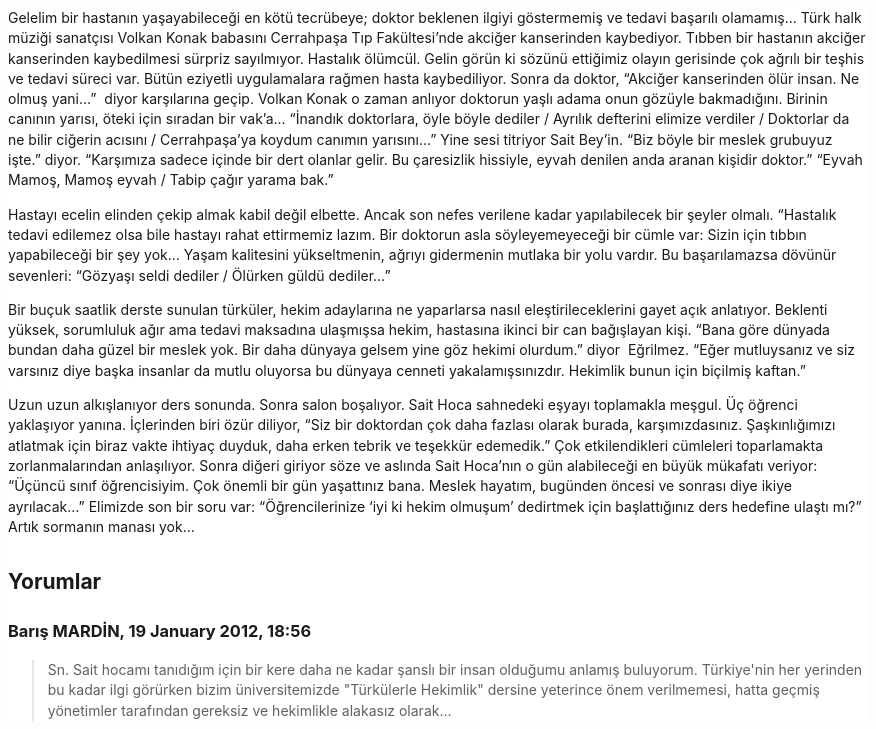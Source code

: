    </p>
   <p>
    Gelelim bir hastanın yaşayabileceği en kötü tecrübeye; doktor beklenen ilgiyi göstermemiş ve tedavi başarılı olamamış… Türk halk müziği sanatçısı Volkan Konak babasını Cerrahpaşa Tıp Fakültesi’nde akciğer kanserinden kaybediyor. Tıbben bir hastanın akciğer kanserinden kaybedilmesi sürpriz sayılmıyor. Hastalık ölümcül. Gelin görün ki sözünü ettiğimiz olayın gerisinde çok ağrılı bir teşhis ve tedavi süreci var. Bütün eziyetli uygulamalara rağmen hasta kaybediliyor. Sonra da doktor, “Akciğer kanserinden ölür insan. Ne olmuş yani…”  diyor karşılarına geçip. Volkan Konak o zaman anlıyor doktorun yaşlı adama onun gözüyle bakmadığını. Birinin canının yarısı, öteki için sıradan bir vak’a... “İnandık doktorlara, öyle böyle dediler / Ayrılık defterini elimize verdiler / Doktorlar da ne bilir ciğerin acısını / Cerrahpaşa’ya koydum canımın yarısını…” Yine sesi titriyor Sait Bey’in. “Biz böyle bir meslek grubuyuz işte.” diyor. “Karşımıza sadece içinde bir dert olanlar gelir. Bu çaresizlik hissiyle, eyvah denilen anda aranan kişidir doktor.” “Eyvah Mamoş, Mamoş eyvah / Tabip çağır yarama bak.”
   </p>
   <p>
    Hastayı ecelin elinden çekip almak kabil değil elbette. Ancak son nefes verilene kadar yapılabilecek bir şeyler olmalı. “Hastalık tedavi edilemez olsa bile hastayı rahat ettirmemiz lazım. Bir doktorun asla söyleyemeyeceği bir cümle var: Sizin için tıbbın yapabileceği bir şey yok… Yaşam kalitesini yükseltmenin, ağrıyı gidermenin mutlaka bir yolu vardır. Bu başarılamazsa dövünür sevenleri: “Gözyaşı seldi dediler / Ölürken güldü dediler…”
   </p>
   <p>
    Bir buçuk saatlik derste sunulan türküler, hekim adaylarına ne yaparlarsa nasıl eleştirileceklerini gayet açık anlatıyor. Beklenti yüksek, sorumluluk ağır ama tedavi maksadına ulaşmışsa hekim, hastasına ikinci bir can bağışlayan kişi. “Bana göre dünyada bundan daha güzel bir meslek yok. Bir daha dünyaya gelsem yine göz hekimi olurdum.” diyor  Eğrilmez. “Eğer mutluysanız ve siz varsınız diye başka insanlar da mutlu oluyorsa bu dünyaya cenneti yakalamışsınızdır. Hekimlik bunun için biçilmiş kaftan.”
   </p>
   <p>
    Uzun uzun alkışlanıyor ders sonunda. Sonra salon boşalıyor. Sait Hoca sahnedeki eşyayı toplamakla meşgul. Üç öğrenci yaklaşıyor yanına. İçlerinden biri özür diliyor, “Siz bir doktordan çok daha fazlası olarak burada, karşımızdasınız. Şaşkınlığımızı atlatmak için biraz vakte ihtiyaç duyduk, daha erken tebrik ve teşekkür edemedik.” Çok etkilendikleri cümleleri toparlamakta zorlanmalarından anlaşılıyor. Sonra diğeri giriyor söze ve aslında Sait Hoca’nın o gün alabileceği en büyük mükafatı veriyor: “Üçüncü sınıf öğrencisiyim. Çok önemli bir gün yaşattınız bana. Meslek hayatım, bugünden öncesi ve sonrası diye ikiye ayrılacak…” Elimizde son bir soru var: “Öğrencilerinize ‘iyi ki hekim olmuşum’ dedirtmek için başlattığınız ders hedefine ulaştı mı?” Artık sormanın manası yok…
   </p>
  </font>
 </div>
 <div>
 </div>
 <div>
 </div>
</div>


## Yorumlar

### Barış MARDİN, 19 January 2012, 18:56
> Sn. Sait hocamı tanıdığım için bir kere daha ne kadar şanslı bir insan olduğumu anlamış buluyorum. Türkiye'nin her yerinden bu kadar ilgi görürken bizim üniversitemizde "Türkülerle Hekimlik" dersine yeterince önem verilmemesi, hatta geçmiş yönetimler tarafından gereksiz ve hekimlikle alakasız olarak...
